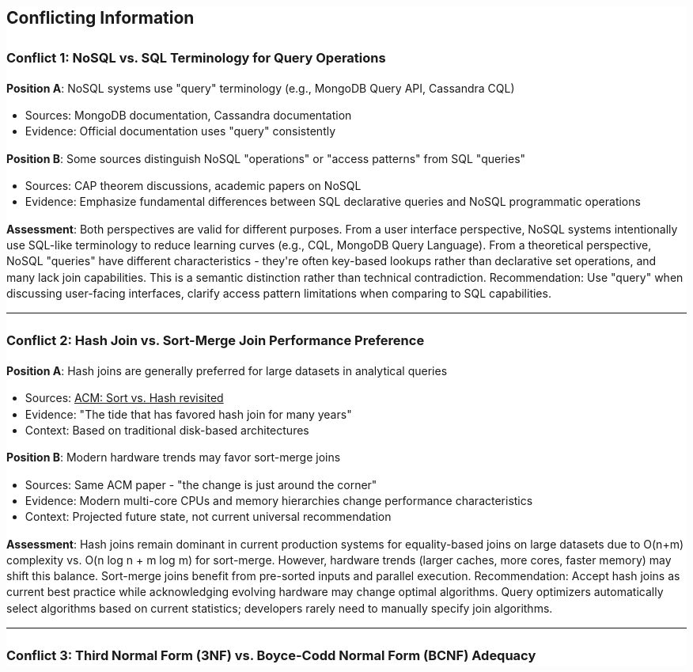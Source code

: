
## Conflicting Information

### Conflict 1: NoSQL vs. SQL Terminology for Query Operations

**Position A**: NoSQL systems use "query" terminology (e.g., MongoDB Query API, Cassandra CQL)

- Sources: MongoDB documentation, Cassandra documentation
- Evidence: Official documentation uses "query" consistently

**Position B**: Some sources distinguish NoSQL "operations" or "access patterns" from SQL "queries"

- Sources: CAP theorem discussions, academic papers on NoSQL
- Evidence: Emphasize fundamental differences between SQL declarative queries and NoSQL programmatic operations

**Assessment**: Both perspectives are valid for different purposes. From a user interface perspective, NoSQL systems intentionally use SQL-like terminology to reduce learning curves (e.g., CQL, MongoDB Query Language). From a theoretical perspective, NoSQL "queries" have different characteristics - they're often key-based lookups rather than declarative set operations, and many lack join capabilities. This is a semantic distinction rather than technical contradiction. Recommendation: Use "query" when discussing user-facing interfaces, clarify access pattern limitations when comparing to SQL capabilities.

---

### Conflict 2: Hash Join vs. Sort-Merge Join Performance Preference

**Position A**: Hash joins are generally preferred for large datasets in analytical queries

- Sources: [ACM: Sort vs. Hash revisited](https://dl.acm.org/doi/10.14778/1687553.1687564)
- Evidence: "The tide that has favored hash join for many years"
- Context: Based on traditional disk-based architectures

**Position B**: Modern hardware trends may favor sort-merge joins

- Sources: Same ACM paper - "the change is just around the corner"
- Evidence: Modern multi-core CPUs and memory hierarchies change performance characteristics
- Context: Projected future state, not current universal recommendation

**Assessment**: Hash joins remain dominant in current production systems for equality-based joins on large datasets due to O(n+m) complexity vs. O(n log n + m log m) for sort-merge. However, hardware trends (larger caches, more cores, faster memory) may shift this balance. Sort-merge joins benefit from pre-sorted inputs and parallel execution. Recommendation: Accept hash joins as current best practice while acknowledging evolving hardware may change optimal algorithms. Query optimizers automatically select algorithms based on current statistics; developers rarely need to manually specify join algorithms.

---

### Conflict 3: Third Normal Form (3NF) vs. Boyce-Codd Normal Form (BCNF) Adequacy
